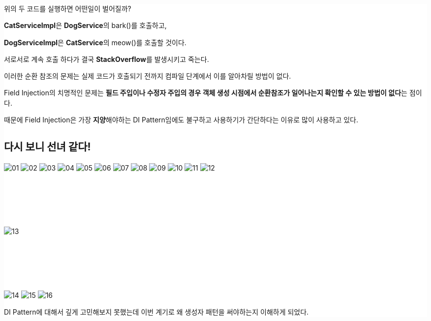 위의 두 코드를 실행하면 어떤일이 벌어질까?

**CatServiceImpl**은 **DogService**의 bark()를 호출하고, 

**DogServiceImpl**은 **CatService**의 meow()를 호출할 것이다.

서로서로 계속 호출 하다가 결국 **StackOverflow**를 발생시키고 죽는다.

이러한 순환 참조의 문제는 실제 코드가 호출되기 전까지 컴파일 단계에서 이를 알아차릴 방법이 없다.

Field Injection의 치명적인 문제는 **필드 주입이나 수정자 주입의 경우 객체 생성 시점에서 순환참조가 일어나는지 확인할 수 있는 방법이 없다**는 점이다.

때문에 Field Injection은 가장 **지양**해야하는 DI Pattern임에도 불구하고 사용하기가 간단하다는 이유로 많이 사용하고 있다.

## 다시 보니 선녀 같다!

![01](https://user-images.githubusercontent.com/43809168/74764628-6719cb00-52c5-11ea-889d-fdf157b765d6.jpg)
![02](https://user-images.githubusercontent.com/43809168/74764633-68e38e80-52c5-11ea-8278-d436de541d08.jpg)
![03](https://user-images.githubusercontent.com/43809168/74764635-6aad5200-52c5-11ea-820b-439fee0b61e9.jpg)
![04](https://user-images.githubusercontent.com/43809168/74764636-6b45e880-52c5-11ea-88c2-2afb1902b010.jpg)
![05](https://user-images.githubusercontent.com/43809168/74764637-6bde7f00-52c5-11ea-93fc-21e9d160e86a.jpg)
![06](https://user-images.githubusercontent.com/43809168/74764638-6bde7f00-52c5-11ea-9956-64b9659ed06d.jpg)
![07](https://user-images.githubusercontent.com/43809168/74764640-6c771580-52c5-11ea-85b9-d04e6b1595fa.jpg)
![08](https://user-images.githubusercontent.com/43809168/74764641-6d0fac00-52c5-11ea-93f4-4aef06ed633b.jpg)
![09](https://user-images.githubusercontent.com/43809168/74764645-6da84280-52c5-11ea-80f3-cc8d1bcfaa14.jpg)
![10](https://user-images.githubusercontent.com/43809168/74764648-6da84280-52c5-11ea-95de-3048e1d37c23.jpg)
![11](https://user-images.githubusercontent.com/43809168/74764649-6e40d900-52c5-11ea-9b68-af5d76e6177c.jpg)
![12](https://user-images.githubusercontent.com/43809168/74764650-6ed96f80-52c5-11ea-8713-6740c16f8282.jpg)

<br>
<br>
<br>
<br>

![13](https://user-images.githubusercontent.com/43809168/74764651-6ed96f80-52c5-11ea-8e82-a86c08be3219.jpg)

<br>
<br>
<br>
<br>

![14](https://user-images.githubusercontent.com/43809168/74764653-6f720600-52c5-11ea-9edd-e2d4bbf2a86d.jpg)
![15](https://user-images.githubusercontent.com/43809168/74764654-700a9c80-52c5-11ea-9431-d175dd0bf4a8.jpg)
![16](https://user-images.githubusercontent.com/43809168/74764656-700a9c80-52c5-11ea-96f8-7936324efb64.jpg)

DI Pattern에 대해서 깊게 고민해보지 못했는데 이번 계기로 왜 생성자 패턴을 써야하는지 이해하게 되었다.
